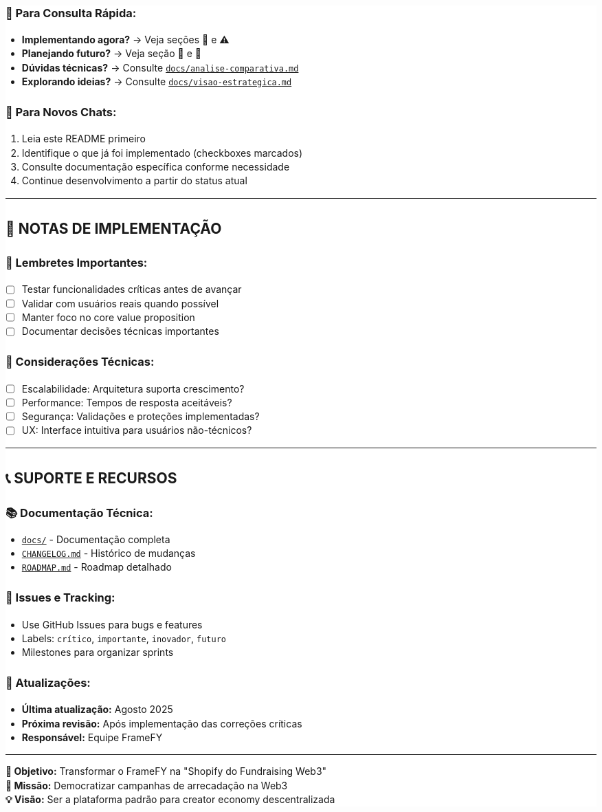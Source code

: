 ### **📖 Para Consulta Rápida:**
- **Implementando agora?** → Veja seções 🚨 e ⚠️
- **Planejando futuro?** → Veja seção 🚀 e 📱
- **Dúvidas técnicas?** → Consulte [`docs/analise-comparativa.md`](docs/analise-comparativa.md)
- **Explorando ideias?** → Consulte [`docs/visao-estrategica.md`](docs/visao-estrategica.md)

### **🔄 Para Novos Chats:**
1. Leia este README primeiro
2. Identifique o que já foi implementado (checkboxes marcados)
3. Consulte documentação específica conforme necessidade
4. Continue desenvolvimento a partir do status atual

---

## 📝 NOTAS DE IMPLEMENTAÇÃO

### **🚨 Lembretes Importantes:**
- [ ] Testar funcionalidades críticas antes de avançar
- [ ] Validar com usuários reais quando possível
- [ ] Manter foco no core value proposition
- [ ] Documentar decisões técnicas importantes

### **🔧 Considerações Técnicas:**
- [ ] Escalabilidade: Arquitetura suporta crescimento?
- [ ] Performance: Tempos de resposta aceitáveis?
- [ ] Segurança: Validações e proteções implementadas?
- [ ] UX: Interface intuitiva para usuários não-técnicos?

---

## 📞 SUPORTE E RECURSOS

### **📚 Documentação Técnica:**
- [`docs/`](docs/) - Documentação completa
- [`CHANGELOG.md`](CHANGELOG.md) - Histórico de mudanças
- [`ROADMAP.md`](ROADMAP.md) - Roadmap detalhado

### **🐛 Issues e Tracking:**
- Use GitHub Issues para bugs e features
- Labels: `crítico`, `importante`, `inovador`, `futuro`
- Milestones para organizar sprints

### **🔄 Atualizações:**
- **Última atualização:** Agosto 2025
- **Próxima revisão:** Após implementação das correções críticas
- **Responsável:** Equipe FrameFY

---

**🎯 Objetivo:** Transformar o FrameFY na "Shopify do Fundraising Web3"  
**🚀 Missão:** Democratizar campanhas de arrecadação na Web3  
**💡 Visão:** Ser a plataforma padrão para creator economy descentralizada

